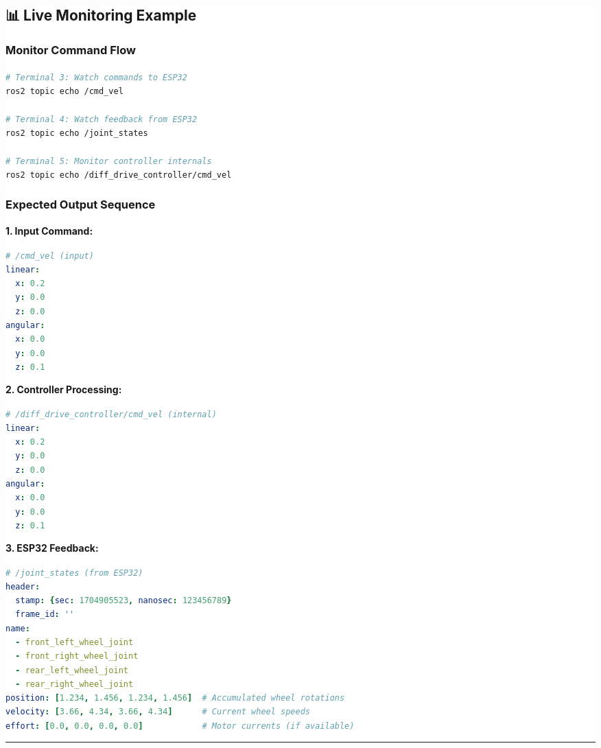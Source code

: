 
## 📊 Live Monitoring Example

### **Monitor Command Flow**
```bash
# Terminal 3: Watch commands to ESP32
ros2 topic echo /cmd_vel

# Terminal 4: Watch feedback from ESP32  
ros2 topic echo /joint_states

# Terminal 5: Monitor controller internals
ros2 topic echo /diff_drive_controller/cmd_vel
```

### **Expected Output Sequence**

**1. Input Command:**
```yaml
# /cmd_vel (input)
linear:
  x: 0.2
  y: 0.0
  z: 0.0
angular:
  x: 0.0
  y: 0.0
  z: 0.1
```

**2. Controller Processing:**
```yaml
# /diff_drive_controller/cmd_vel (internal)
linear:
  x: 0.2
  y: 0.0
  z: 0.0
angular:
  x: 0.0
  y: 0.0
  z: 0.1
```

**3. ESP32 Feedback:**
```yaml
# /joint_states (from ESP32)
header:
  stamp: {sec: 1704905523, nanosec: 123456789}
  frame_id: ''
name: 
  - front_left_wheel_joint
  - front_right_wheel_joint
  - rear_left_wheel_joint
  - rear_right_wheel_joint
position: [1.234, 1.456, 1.234, 1.456]  # Accumulated wheel rotations
velocity: [3.66, 4.34, 3.66, 4.34]      # Current wheel speeds
effort: [0.0, 0.0, 0.0, 0.0]            # Motor currents (if available)
```

---